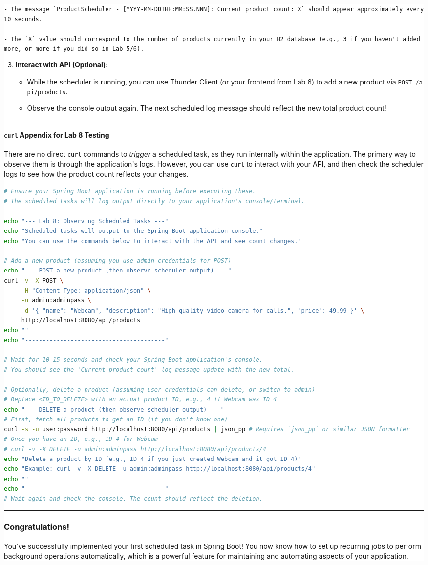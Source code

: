     - The message `ProductScheduler - [YYYY-MM-DDTHH:MM:SS.NNN]: Current product count: X` should appear approximately every 10 seconds.
        
    - The `X` value should correspond to the number of products currently in your H2 database (e.g., 3 if you haven't added more, or more if you did so in Lab 5/6).
        
3. **Interact with API (Optional):**
    
    - While the scheduler is running, you can use Thunder Client (or your frontend from Lab 6) to add a new product via `POST /api/products`.
        
    - Observe the console output again. The next scheduled log message should reflect the new total product count!
        

---

#### `curl` Appendix for Lab 8 Testing

There are no direct `curl` commands to _trigger_ a scheduled task, as they run internally within the application. The primary way to observe them is through the application's logs. However, you can use `curl` to interact with your API, and then check the scheduler logs to see how the product count reflects your changes.

```bash
# Ensure your Spring Boot application is running before executing these.
# The scheduled tasks will log output directly to your application's console/terminal.

echo "--- Lab 8: Observing Scheduled Tasks ---"
echo "Scheduled tasks will output to the Spring Boot application console."
echo "You can use the commands below to interact with the API and see count changes."

# Add a new product (assuming you use admin credentials for POST)
echo "--- POST a new product (then observe scheduler output) ---"
curl -v -X POST \
     -H "Content-Type: application/json" \
     -u admin:adminpass \
     -d '{ "name": "Webcam", "description": "High-quality video camera for calls.", "price": 49.99 }' \
     http://localhost:8080/api/products
echo ""
echo "----------------------------------------"

# Wait for 10-15 seconds and check your Spring Boot application's console.
# You should see the 'Current product count' log message update with the new total.

# Optionally, delete a product (assuming user credentials can delete, or switch to admin)
# Replace <ID_TO_DELETE> with an actual product ID, e.g., 4 if Webcam was ID 4
echo "--- DELETE a product (then observe scheduler output) ---"
# First, fetch all products to get an ID (if you don't know one)
curl -s -u user:password http://localhost:8080/api/products | json_pp # Requires `json_pp` or similar JSON formatter
# Once you have an ID, e.g., ID 4 for Webcam
# curl -v -X DELETE -u admin:adminpass http://localhost:8080/api/products/4
echo "Delete a product by ID (e.g., ID 4 if you just created Webcam and it got ID 4)"
echo "Example: curl -v -X DELETE -u admin:adminpass http://localhost:8080/api/products/4"
echo ""
echo "----------------------------------------"
# Wait again and check the console. The count should reflect the deletion.
```

---

### Congratulations!

You've successfully implemented your first scheduled task in Spring Boot! You now know how to set up recurring jobs to perform background operations automatically, which is a powerful feature for maintaining and automating aspects of your application.
